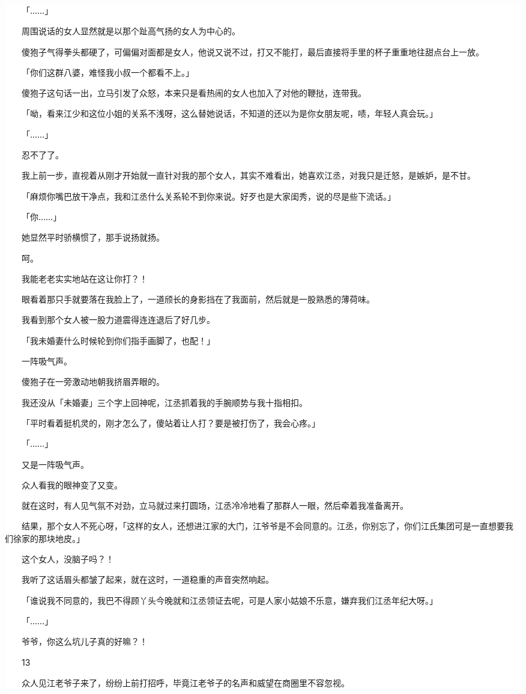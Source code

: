 &emsp;&emsp;「……」  
  
&emsp;&emsp;周围说话的女人显然就是以那个趾高气扬的女人为中心的。  
  
&emsp;&emsp;傻狍子气得拳头都硬了，可偏偏对面都是女人，他说又说不过，打又不能打，最后直接将手里的杯子重重地往甜点台上一放。  
  
&emsp;&emsp;「你们这群八婆，难怪我小叔一个都看不上。」  
  
&emsp;&emsp;傻狍子这句话一出，立马引发了众怒，本来只是看热闹的女人也加入了对他的鞭挞，连带我。  
  
&emsp;&emsp;「呦，看来江少和这位小姐的关系不浅呀，这么替她说话，不知道的还以为是你女朋友呢，啧，年轻人真会玩。」  
  
&emsp;&emsp;「……」  
  
&emsp;&emsp;忍不了了。  
  
&emsp;&emsp;我上前一步，直视着从刚才开始就一直针对我的那个女人，其实不难看出，她喜欢江丞，对我只是迁怒，是嫉妒，是不甘。  
  
&emsp;&emsp;「麻烦你嘴巴放干净点，我和江丞什么关系轮不到你来说。好歹也是大家闺秀，说的尽是些下流话。」  
  
&emsp;&emsp;「你……」  
  
&emsp;&emsp;她显然平时骄横惯了，那手说扬就扬。  
  
&emsp;&emsp;呵。  
  
&emsp;&emsp;我能老老实实地站在这让你打？！  
  
&emsp;&emsp;眼看着那只手就要落在我脸上了，一道颀长的身影挡在了我面前，然后就是一股熟悉的薄荷味。  
  
&emsp;&emsp;我看到那个女人被一股力道震得连连退后了好几步。  
  
&emsp;&emsp;「我未婚妻什么时候轮到你们指手画脚了，也配！」  
  
&emsp;&emsp;一阵吸气声。  
  
&emsp;&emsp;傻狍子在一旁激动地朝我挤眉弄眼的。  
  
&emsp;&emsp;我还没从「未婚妻」三个字上回神呢，江丞抓着我的手腕顺势与我十指相扣。  
  
&emsp;&emsp;「平时看着挺机灵的，刚才怎么了，傻站着让人打？要是被打伤了，我会心疼。」  
  
&emsp;&emsp;「……」  
  
&emsp;&emsp;又是一阵吸气声。  
  
&emsp;&emsp;众人看我的眼神变了又变。  
  
&emsp;&emsp;就在这时，有人见气氛不对劲，立马就过来打圆场，江丞冷冷地看了那群人一眼，然后牵着我准备离开。  
  
&emsp;&emsp;结果，那个女人不死心呀，「这样的女人，还想进江家的大门，江爷爷是不会同意的。江丞，你别忘了，你们江氏集团可是一直想要我们徐家的那块地皮。」  
  
&emsp;&emsp;这个女人，没脑子吗？！  
  
&emsp;&emsp;我听了这话眉头都皱了起来，就在这时，一道稳重的声音突然响起。  
  
&emsp;&emsp;「谁说我不同意的，我巴不得顾丫头今晚就和江丞领证去呢，可是人家小姑娘不乐意，嫌弃我们江丞年纪大呀。」  
  
&emsp;&emsp;「……」  
  
&emsp;&emsp;爷爷，你这么坑儿子真的好嘛？！  
  
&emsp;&emsp;13  
  
&emsp;&emsp;众人见江老爷子来了，纷纷上前打招呼，毕竟江老爷子的名声和威望在商圈里不容忽视。  
  